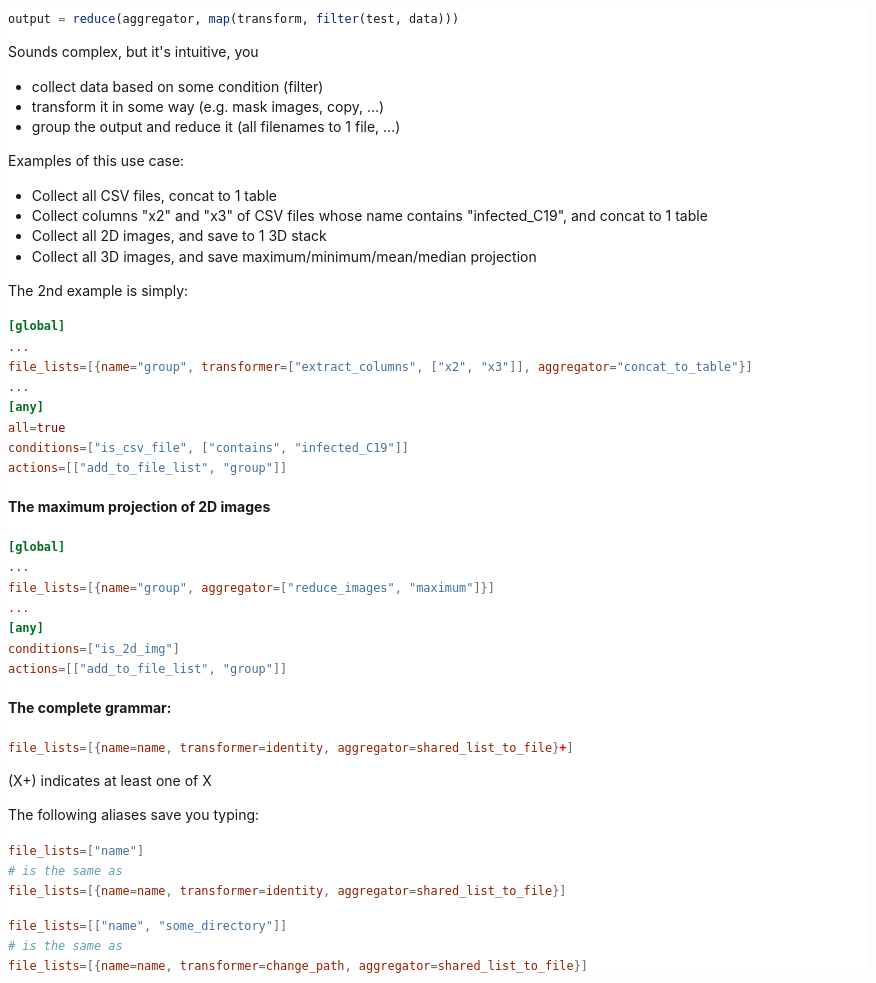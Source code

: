 ```julia
output = reduce(aggregator, map(transform, filter(test, data)))
```
Sounds complex, but it's intuitive, you
- collect data based on some condition (filter)
- transform it in some way (e.g. mask images, copy, ...)
- group the output and reduce it (all filenames to 1 file, ...)

Examples of this use case:
- Collect all CSV files, concat to 1 table
- Collect columns "x2" and "x3" of CSV files whose name contains "infected_C19", and concat to 1 table
- Collect all 2D images, and save to 1 3D stack
- Collect all 3D images, and save maximum/minimum/mean/median projection

The 2nd example is simply:
```toml
[global]
...
file_lists=[{name="group", transformer=["extract_columns", ["x2", "x3"]], aggregator="concat_to_table"}]
...
[any]
all=true
conditions=["is_csv_file", ["contains", "infected_C19"]]
actions=[["add_to_file_list", "group"]]
```

#### The maximum projection of 2D images

```toml
[global]
...
file_lists=[{name="group", aggregator=["reduce_images", "maximum"]}]
...
[any]
conditions=["is_2d_img"]
actions=[["add_to_file_list", "group"]]
```

#### The complete grammar:


```toml
file_lists=[{name=name, transformer=identity, aggregator=shared_list_to_file}+]
```
(X+) indicates at least one of X

The following aliases save you typing:
```toml
file_lists=["name"]
# is the same as
file_lists=[{name=name, transformer=identity, aggregator=shared_list_to_file}]
```
```toml
file_lists=[["name", "some_directory"]]
# is the same as
file_lists=[{name=name, transformer=change_path, aggregator=shared_list_to_file}]
```

